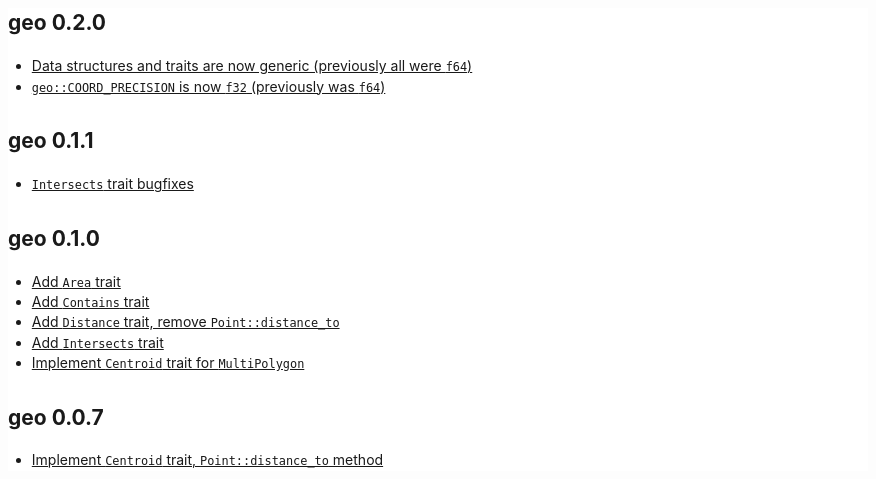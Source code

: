 ## geo 0.2.0

* [Data structures and traits are now generic (previously all were `f64`)](https://github.com/georust/rust-geo/pull/30)
* [`geo::COORD_PRECISION` is now `f32` (previously was `f64`)](https://github.com/georust/rust-geo/pull/40)

## geo 0.1.1

* [`Intersects` trait bugfixes](https://github.com/georust/rust-geo/pull/34)

## geo 0.1.0

* [Add `Area` trait](https://github.com/georust/rust-geo/pull/31)
* [Add `Contains` trait](https://github.com/georust/rust-geo/pull/31)
* [Add `Distance` trait, remove `Point::distance_to`](https://github.com/georust/rust-geo/pull/31)
* [Add `Intersects` trait](https://github.com/georust/rust-geo/pull/31)
* [Implement `Centroid` trait for `MultiPolygon`](https://github.com/georust/rust-geo/pull/31)

## geo 0.0.7

* [Implement `Centroid` trait, `Point::distance_to` method](https://github.com/georust/rust-geo/pull/24)
